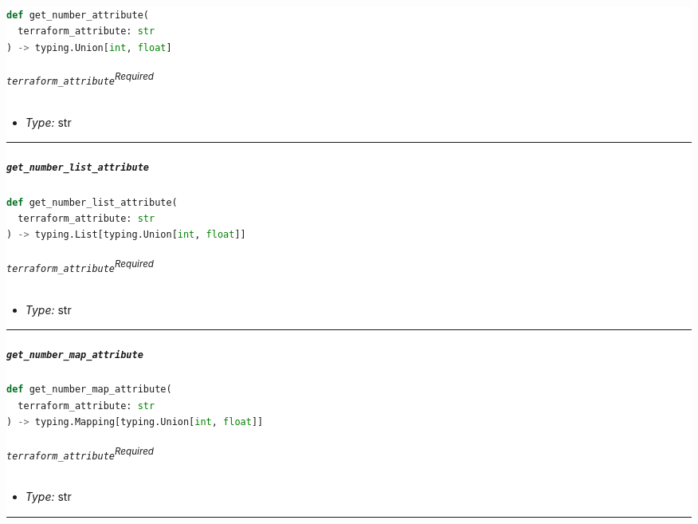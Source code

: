 ```python
def get_number_attribute(
  terraform_attribute: str
) -> typing.Union[int, float]
```

###### `terraform_attribute`<sup>Required</sup> <a name="terraform_attribute" id="@cdktf/provider-launchdarkly.dataLaunchdarklyRelayProxyConfiguration.DataLaunchdarklyRelayProxyConfiguration.getNumberAttribute.parameter.terraformAttribute"></a>

- *Type:* str

---

##### `get_number_list_attribute` <a name="get_number_list_attribute" id="@cdktf/provider-launchdarkly.dataLaunchdarklyRelayProxyConfiguration.DataLaunchdarklyRelayProxyConfiguration.getNumberListAttribute"></a>

```python
def get_number_list_attribute(
  terraform_attribute: str
) -> typing.List[typing.Union[int, float]]
```

###### `terraform_attribute`<sup>Required</sup> <a name="terraform_attribute" id="@cdktf/provider-launchdarkly.dataLaunchdarklyRelayProxyConfiguration.DataLaunchdarklyRelayProxyConfiguration.getNumberListAttribute.parameter.terraformAttribute"></a>

- *Type:* str

---

##### `get_number_map_attribute` <a name="get_number_map_attribute" id="@cdktf/provider-launchdarkly.dataLaunchdarklyRelayProxyConfiguration.DataLaunchdarklyRelayProxyConfiguration.getNumberMapAttribute"></a>

```python
def get_number_map_attribute(
  terraform_attribute: str
) -> typing.Mapping[typing.Union[int, float]]
```

###### `terraform_attribute`<sup>Required</sup> <a name="terraform_attribute" id="@cdktf/provider-launchdarkly.dataLaunchdarklyRelayProxyConfiguration.DataLaunchdarklyRelayProxyConfiguration.getNumberMapAttribute.parameter.terraformAttribute"></a>

- *Type:* str

---
